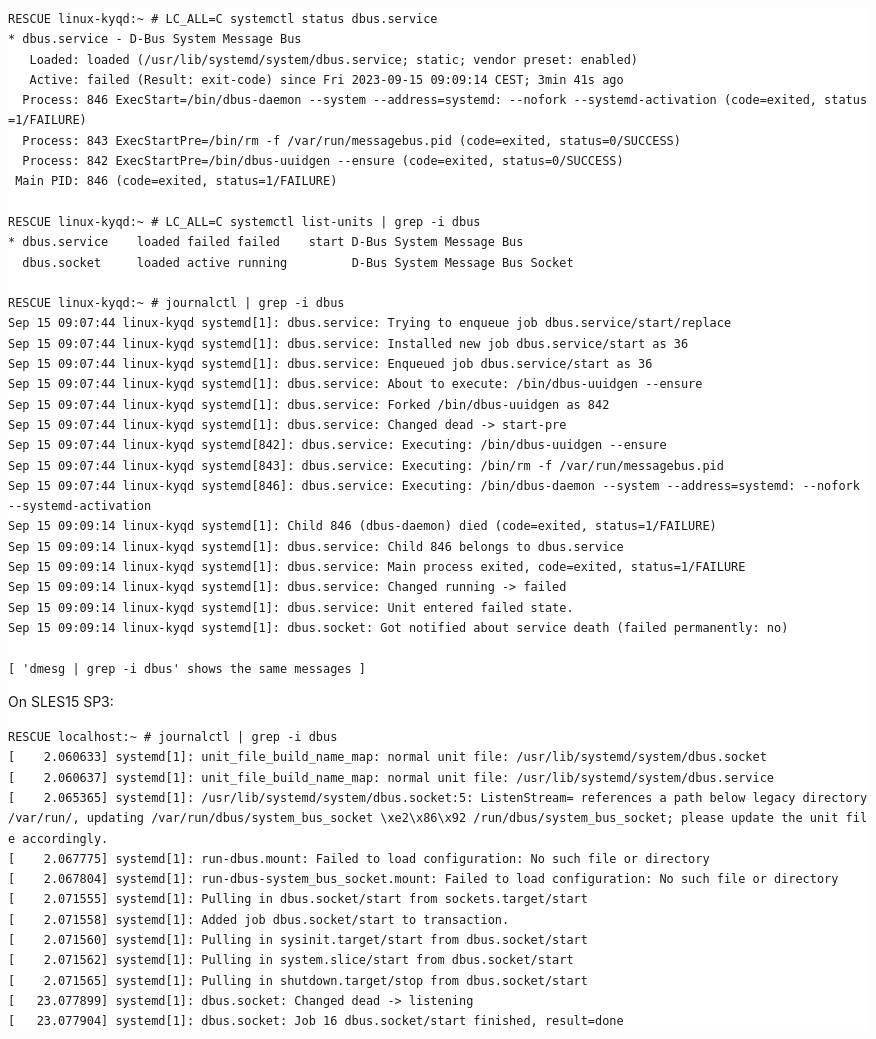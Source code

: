     RESCUE linux-kyqd:~ # LC_ALL=C systemctl status dbus.service
    * dbus.service - D-Bus System Message Bus
       Loaded: loaded (/usr/lib/systemd/system/dbus.service; static; vendor preset: enabled)
       Active: failed (Result: exit-code) since Fri 2023-09-15 09:09:14 CEST; 3min 41s ago
      Process: 846 ExecStart=/bin/dbus-daemon --system --address=systemd: --nofork --systemd-activation (code=exited, status=1/FAILURE)
      Process: 843 ExecStartPre=/bin/rm -f /var/run/messagebus.pid (code=exited, status=0/SUCCESS)
      Process: 842 ExecStartPre=/bin/dbus-uuidgen --ensure (code=exited, status=0/SUCCESS)
     Main PID: 846 (code=exited, status=1/FAILURE)

    RESCUE linux-kyqd:~ # LC_ALL=C systemctl list-units | grep -i dbus
    * dbus.service    loaded failed failed    start D-Bus System Message Bus
      dbus.socket     loaded active running         D-Bus System Message Bus Socket

    RESCUE linux-kyqd:~ # journalctl | grep -i dbus
    Sep 15 09:07:44 linux-kyqd systemd[1]: dbus.service: Trying to enqueue job dbus.service/start/replace
    Sep 15 09:07:44 linux-kyqd systemd[1]: dbus.service: Installed new job dbus.service/start as 36
    Sep 15 09:07:44 linux-kyqd systemd[1]: dbus.service: Enqueued job dbus.service/start as 36
    Sep 15 09:07:44 linux-kyqd systemd[1]: dbus.service: About to execute: /bin/dbus-uuidgen --ensure
    Sep 15 09:07:44 linux-kyqd systemd[1]: dbus.service: Forked /bin/dbus-uuidgen as 842
    Sep 15 09:07:44 linux-kyqd systemd[1]: dbus.service: Changed dead -> start-pre
    Sep 15 09:07:44 linux-kyqd systemd[842]: dbus.service: Executing: /bin/dbus-uuidgen --ensure
    Sep 15 09:07:44 linux-kyqd systemd[843]: dbus.service: Executing: /bin/rm -f /var/run/messagebus.pid
    Sep 15 09:07:44 linux-kyqd systemd[846]: dbus.service: Executing: /bin/dbus-daemon --system --address=systemd: --nofork --systemd-activation
    Sep 15 09:09:14 linux-kyqd systemd[1]: Child 846 (dbus-daemon) died (code=exited, status=1/FAILURE)
    Sep 15 09:09:14 linux-kyqd systemd[1]: dbus.service: Child 846 belongs to dbus.service
    Sep 15 09:09:14 linux-kyqd systemd[1]: dbus.service: Main process exited, code=exited, status=1/FAILURE
    Sep 15 09:09:14 linux-kyqd systemd[1]: dbus.service: Changed running -> failed
    Sep 15 09:09:14 linux-kyqd systemd[1]: dbus.service: Unit entered failed state.
    Sep 15 09:09:14 linux-kyqd systemd[1]: dbus.socket: Got notified about service death (failed permanently: no)

    [ 'dmesg | grep -i dbus' shows the same messages ]

On SLES15 SP3:

    RESCUE localhost:~ # journalctl | grep -i dbus
    [    2.060633] systemd[1]: unit_file_build_name_map: normal unit file: /usr/lib/systemd/system/dbus.socket
    [    2.060637] systemd[1]: unit_file_build_name_map: normal unit file: /usr/lib/systemd/system/dbus.service
    [    2.065365] systemd[1]: /usr/lib/systemd/system/dbus.socket:5: ListenStream= references a path below legacy directory /var/run/, updating /var/run/dbus/system_bus_socket \xe2\x86\x92 /run/dbus/system_bus_socket; please update the unit file accordingly.
    [    2.067775] systemd[1]: run-dbus.mount: Failed to load configuration: No such file or directory
    [    2.067804] systemd[1]: run-dbus-system_bus_socket.mount: Failed to load configuration: No such file or directory
    [    2.071555] systemd[1]: Pulling in dbus.socket/start from sockets.target/start
    [    2.071558] systemd[1]: Added job dbus.socket/start to transaction.
    [    2.071560] systemd[1]: Pulling in sysinit.target/start from dbus.socket/start
    [    2.071562] systemd[1]: Pulling in system.slice/start from dbus.socket/start
    [    2.071565] systemd[1]: Pulling in shutdown.target/stop from dbus.socket/start
    [   23.077899] systemd[1]: dbus.socket: Changed dead -> listening
    [   23.077904] systemd[1]: dbus.socket: Job 16 dbus.socket/start finished, result=done
